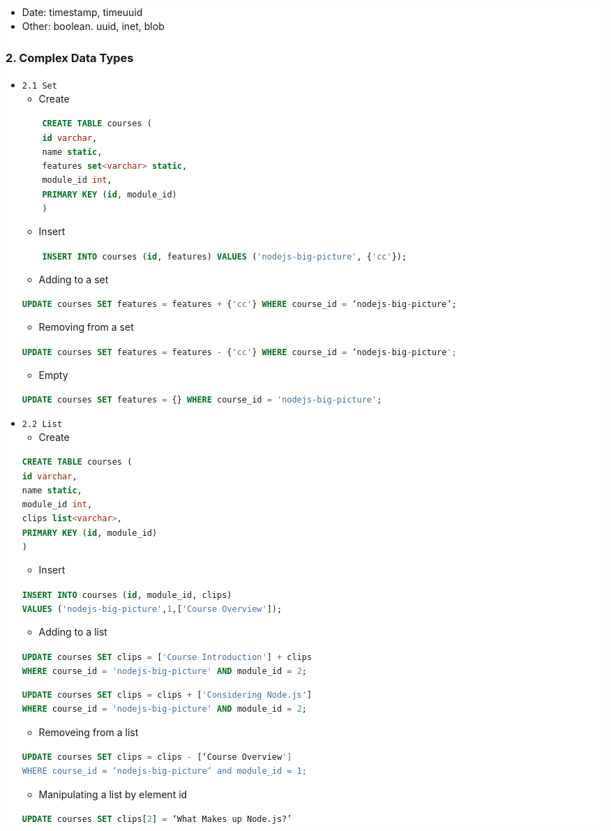 - Date: timestamp, timeuuid
- Other: boolean. uuid, inet, blob
### 2. Complex Data Types
- `2.1 Set`
    - Create
    ```sql
        CREATE TABLE courses ( 
        id varchar, 
        name static, 
        features set<varchar> static, 
        module_id int, 
        PRIMARY KEY (id, module_id) 
        )
    ```
    - Insert
    ```sql
        INSERT INTO courses (id, features) VALUES ('nodejs-big-picture', {'cc'}); 
    ```
    - Adding to a set
    ```sql
    UPDATE courses SET features = features + {'cc'} WHERE course_id = ‘nodejs-big-picture’;
    ```
    - Removing from a set 
    ```sql
    UPDATE courses SET features = features - {'cc'} WHERE course_id = ‘nodejs-big-picture';
    ```
    - Empty
    ```sql
    UPDATE courses SET features = {} WHERE course_id = 'nodejs-big-picture'; 
    ```
- `2.2 List`
    - Create
    ```sql
    CREATE TABLE courses ( 
    id varchar, 
    name static, 
    module_id int, 
    clips list<varchar>, 
    PRIMARY KEY (id, module_id) 
    )
    ```
    - Insert
    ```sql
    INSERT INTO courses (id, module_id, clips) 
    VALUES ('nodejs-big-picture',1,['Course Overview']); 
    ```
    - Adding to a list
    ```sql
    UPDATE courses SET clips = ['Course Introduction'] + clips 
    WHERE course_id = 'nodejs-big-picture' AND module_id = 2; 
    ```
    ```sql
    UPDATE courses SET clips = clips + ['Considering Node.js'] 
    WHERE course_id = 'nodejs-big-picture' AND module_id = 2;
    ```
    - Removeing from a list
    ```sql
    UPDATE courses SET clips = clips - [‘Course Overview'] 
    WHERE course_id = ‘nodejs-big-picture‘ and module_id = 1;
    ```
    - Manipulating a list by element id
    ```sql
    UPDATE courses SET clips[2] = ‘What Makes up Node.js?’ 